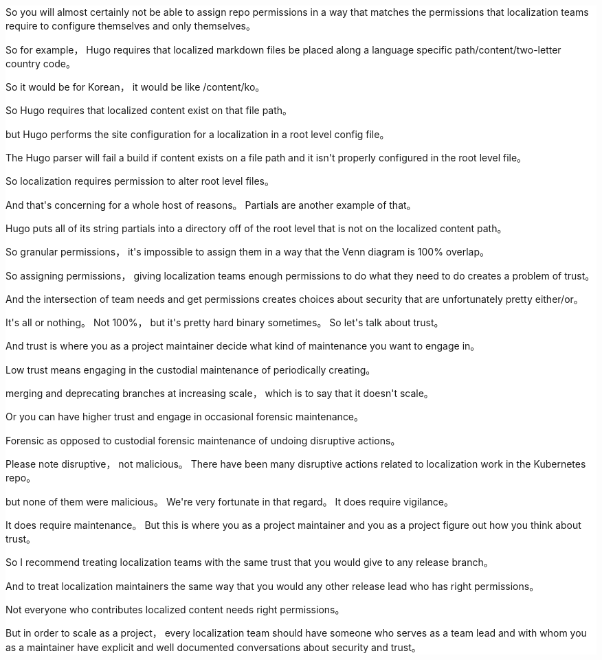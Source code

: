  So you will almost certainly not be able to assign repo permissions in a way that matches the permissions that localization teams require to configure themselves and only themselves。

 So for example， Hugo requires that localized markdown files be placed along a language specific path/content/two-letter country code。

 So it would be for Korean， it would be like /content/ko。

 So Hugo requires that localized content exist on that file path。

 but Hugo performs the site configuration for a localization in a root level config file。

 The Hugo parser will fail a build if content exists on a file path and it isn't properly configured in the root level file。

 So localization requires permission to alter root level files。

 And that's concerning for a whole host of reasons。 Partials are another example of that。

 Hugo puts all of its string partials into a directory off of the root level that is not on the localized content path。

 So granular permissions， it's impossible to assign them in a way that the Venn diagram is 100% overlap。

 So assigning permissions， giving localization teams enough permissions to do what they need to do creates a problem of trust。

 And the intersection of team needs and get permissions creates choices about security that are unfortunately pretty either/or。

 It's all or nothing。 Not 100%， but it's pretty hard binary sometimes。 So let's talk about trust。

 And trust is where you as a project maintainer decide what kind of maintenance you want to engage in。

 Low trust means engaging in the custodial maintenance of periodically creating。

 merging and deprecating branches at increasing scale， which is to say that it doesn't scale。

 Or you can have higher trust and engage in occasional forensic maintenance。

 Forensic as opposed to custodial forensic maintenance of undoing disruptive actions。

 Please note disruptive， not malicious。 There have been many disruptive actions related to localization work in the Kubernetes repo。

 but none of them were malicious。 We're very fortunate in that regard。 It does require vigilance。

 It does require maintenance。 But this is where you as a project maintainer and you as a project figure out how you think about trust。

 So I recommend treating localization teams with the same trust that you would give to any release branch。

 And to treat localization maintainers the same way that you would any other release lead who has right permissions。

 Not everyone who contributes localized content needs right permissions。

 But in order to scale as a project， every localization team should have someone who serves as a team lead and with whom you as a maintainer have explicit and well documented conversations about security and trust。

